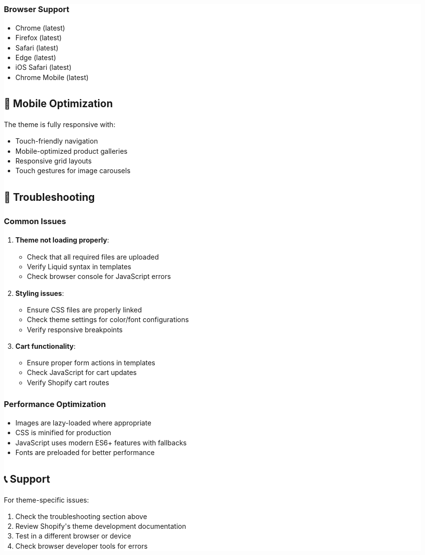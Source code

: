 ### Browser Support

- Chrome (latest)
- Firefox (latest)
- Safari (latest)
- Edge (latest)
- iOS Safari (latest)
- Chrome Mobile (latest)

## 📱 Mobile Optimization

The theme is fully responsive with:
- Touch-friendly navigation
- Mobile-optimized product galleries
- Responsive grid layouts
- Touch gestures for image carousels

## 🔧 Troubleshooting

### Common Issues

1. **Theme not loading properly**:
   - Check that all required files are uploaded
   - Verify Liquid syntax in templates
   - Check browser console for JavaScript errors

2. **Styling issues**:
   - Ensure CSS files are properly linked
   - Check theme settings for color/font configurations
   - Verify responsive breakpoints

3. **Cart functionality**:
   - Ensure proper form actions in templates
   - Check JavaScript for cart updates
   - Verify Shopify cart routes

### Performance Optimization

- Images are lazy-loaded where appropriate
- CSS is minified for production
- JavaScript uses modern ES6+ features with fallbacks
- Fonts are preloaded for better performance

## 📞 Support

For theme-specific issues:
1. Check the troubleshooting section above
2. Review Shopify's theme development documentation
3. Test in a different browser or device
4. Check browser developer tools for errors
